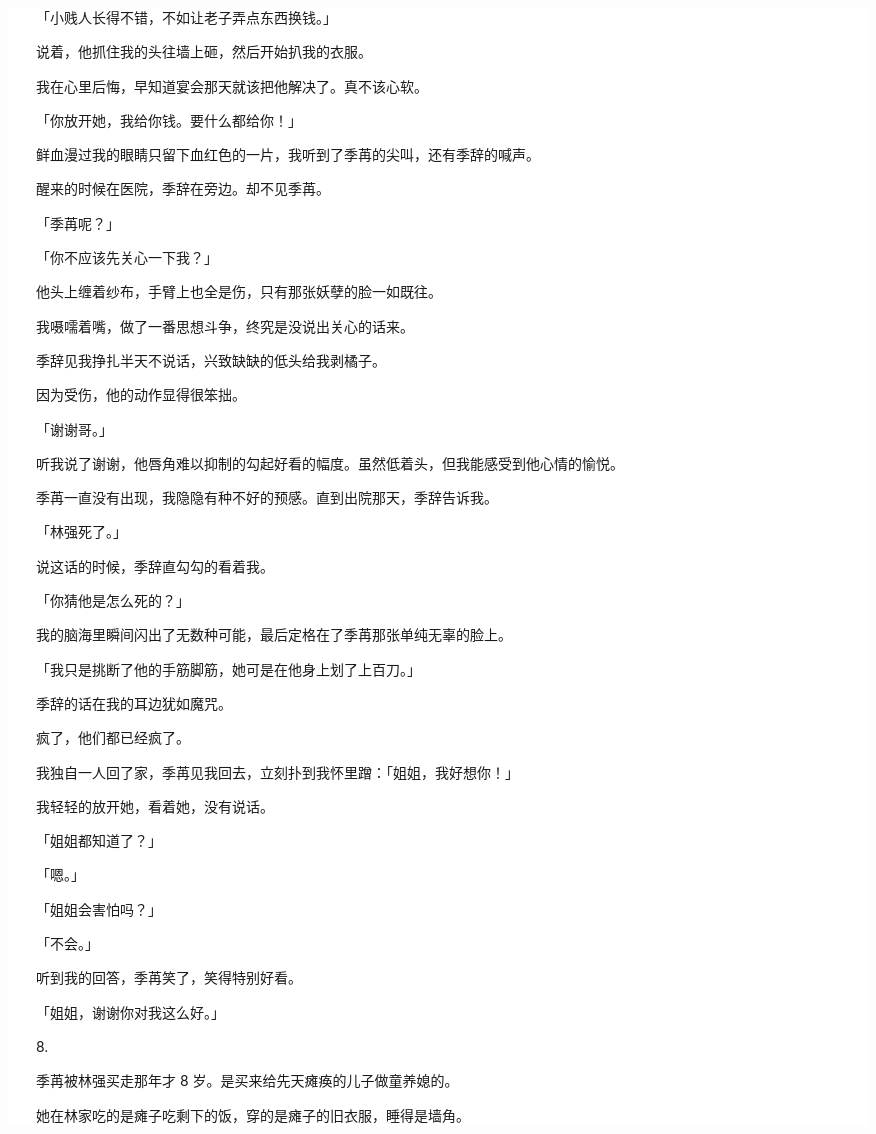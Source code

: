 &emsp;&emsp;「小贱人长得不错，不如让老子弄点东西换钱。」  
  
&emsp;&emsp;说着，他抓住我的头往墙上砸，然后开始扒我的衣服。  
  
&emsp;&emsp;我在心里后悔，早知道宴会那天就该把他解决了。真不该心软。  
  
&emsp;&emsp;「你放开她，我给你钱。要什么都给你！」  
  
&emsp;&emsp;鲜血漫过我的眼睛只留下血红色的一片，我听到了季苒的尖叫，还有季辞的喊声。  
  
&emsp;&emsp;醒来的时候在医院，季辞在旁边。却不见季苒。  
  
&emsp;&emsp;「季苒呢？」  
  
&emsp;&emsp;「你不应该先关心一下我？」  
  
&emsp;&emsp;他头上缠着纱布，手臂上也全是伤，只有那张妖孽的脸一如既往。  
  
&emsp;&emsp;我嗫嚅着嘴，做了一番思想斗争，终究是没说出关心的话来。  
  
&emsp;&emsp;季辞见我挣扎半天不说话，兴致缺缺的低头给我剥橘子。  
  
&emsp;&emsp;因为受伤，他的动作显得很笨拙。  
  
&emsp;&emsp;「谢谢哥。」  
  
&emsp;&emsp;听我说了谢谢，他唇角难以抑制的勾起好看的幅度。虽然低着头，但我能感受到他心情的愉悦。  
  
&emsp;&emsp;季苒一直没有出现，我隐隐有种不好的预感。直到出院那天，季辞告诉我。  
  
&emsp;&emsp;「林强死了。」  
  
&emsp;&emsp;说这话的时候，季辞直勾勾的看着我。  
  
&emsp;&emsp;「你猜他是怎么死的？」  
  
&emsp;&emsp;我的脑海里瞬间闪出了无数种可能，最后定格在了季苒那张单纯无辜的脸上。  
  
&emsp;&emsp;「我只是挑断了他的手筋脚筋，她可是在他身上划了上百刀。」  
  
&emsp;&emsp;季辞的话在我的耳边犹如魔咒。  
  
&emsp;&emsp;疯了，他们都已经疯了。  
  
&emsp;&emsp;我独自一人回了家，季苒见我回去，立刻扑到我怀里蹭：「姐姐，我好想你！」  
  
&emsp;&emsp;我轻轻的放开她，看着她，没有说话。  
  
&emsp;&emsp;「姐姐都知道了？」  
  
&emsp;&emsp;「嗯。」  
  
&emsp;&emsp;「姐姐会害怕吗？」  
  
&emsp;&emsp;「不会。」  
  
&emsp;&emsp;听到我的回答，季苒笑了，笑得特别好看。  
  
&emsp;&emsp;「姐姐，谢谢你对我这么好。」  
  
&emsp;&emsp;8.  
  
&emsp;&emsp;季苒被林强买走那年才 8 岁。是买来给先天瘫痪的儿子做童养媳的。  
  
&emsp;&emsp;她在林家吃的是瘫子吃剩下的饭，穿的是瘫子的旧衣服，睡得是墙角。  
  